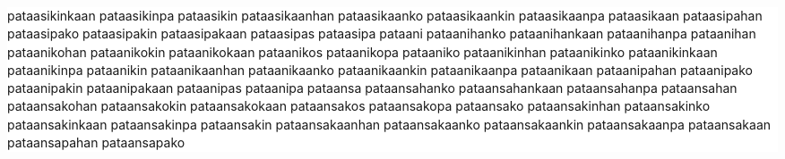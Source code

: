 pataasikinkaan
pataasikinpa
pataasikin
pataasikaanhan
pataasikaanko
pataasikaankin
pataasikaanpa
pataasikaan
pataasipahan
pataasipako
pataasipakin
pataasipakaan
pataasipas
pataasipa
pataani
pataanihanko
pataanihankaan
pataanihanpa
pataanihan
pataanikohan
pataanikokin
pataanikokaan
pataanikos
pataanikopa
pataaniko
pataanikinhan
pataanikinko
pataanikinkaan
pataanikinpa
pataanikin
pataanikaanhan
pataanikaanko
pataanikaankin
pataanikaanpa
pataanikaan
pataanipahan
pataanipako
pataanipakin
pataanipakaan
pataanipas
pataanipa
pataansa
pataansahanko
pataansahankaan
pataansahanpa
pataansahan
pataansakohan
pataansakokin
pataansakokaan
pataansakos
pataansakopa
pataansako
pataansakinhan
pataansakinko
pataansakinkaan
pataansakinpa
pataansakin
pataansakaanhan
pataansakaanko
pataansakaankin
pataansakaanpa
pataansakaan
pataansapahan
pataansapako